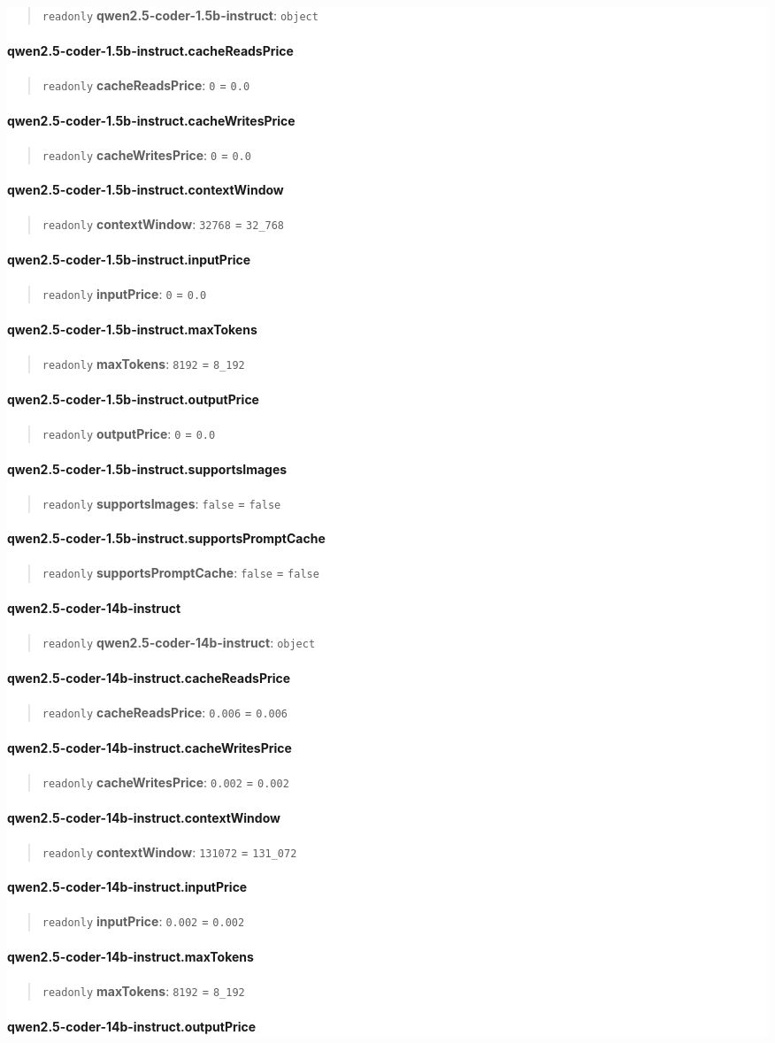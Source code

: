 > `readonly` **qwen2.5-coder-1.5b-instruct**: `object`

#### qwen2.5-coder-1.5b-instruct.cacheReadsPrice

> `readonly` **cacheReadsPrice**: `0` = `0.0`

#### qwen2.5-coder-1.5b-instruct.cacheWritesPrice

> `readonly` **cacheWritesPrice**: `0` = `0.0`

#### qwen2.5-coder-1.5b-instruct.contextWindow

> `readonly` **contextWindow**: `32768` = `32_768`

#### qwen2.5-coder-1.5b-instruct.inputPrice

> `readonly` **inputPrice**: `0` = `0.0`

#### qwen2.5-coder-1.5b-instruct.maxTokens

> `readonly` **maxTokens**: `8192` = `8_192`

#### qwen2.5-coder-1.5b-instruct.outputPrice

> `readonly` **outputPrice**: `0` = `0.0`

#### qwen2.5-coder-1.5b-instruct.supportsImages

> `readonly` **supportsImages**: `false` = `false`

#### qwen2.5-coder-1.5b-instruct.supportsPromptCache

> `readonly` **supportsPromptCache**: `false` = `false`

#### qwen2.5-coder-14b-instruct

> `readonly` **qwen2.5-coder-14b-instruct**: `object`

#### qwen2.5-coder-14b-instruct.cacheReadsPrice

> `readonly` **cacheReadsPrice**: `0.006` = `0.006`

#### qwen2.5-coder-14b-instruct.cacheWritesPrice

> `readonly` **cacheWritesPrice**: `0.002` = `0.002`

#### qwen2.5-coder-14b-instruct.contextWindow

> `readonly` **contextWindow**: `131072` = `131_072`

#### qwen2.5-coder-14b-instruct.inputPrice

> `readonly` **inputPrice**: `0.002` = `0.002`

#### qwen2.5-coder-14b-instruct.maxTokens

> `readonly` **maxTokens**: `8192` = `8_192`

#### qwen2.5-coder-14b-instruct.outputPrice
